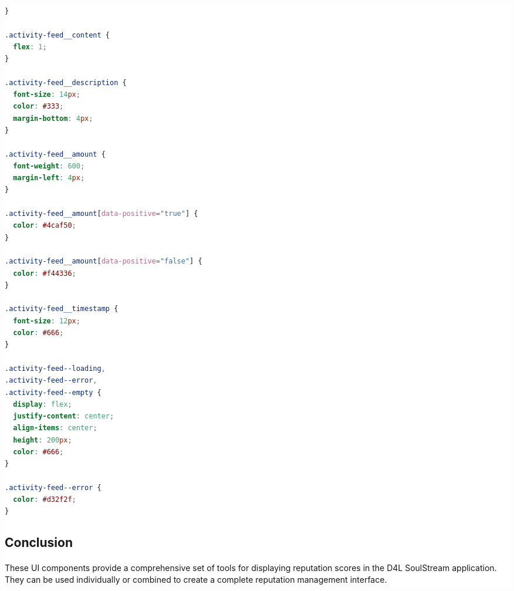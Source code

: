```css
}

.activity-feed__content {
  flex: 1;
}

.activity-feed__description {
  font-size: 14px;
  color: #333;
  margin-bottom: 4px;
}

.activity-feed__amount {
  font-weight: 600;
  margin-left: 4px;
}

.activity-feed__amount[data-positive="true"] {
  color: #4caf50;
}

.activity-feed__amount[data-positive="false"] {
  color: #f44336;
}

.activity-feed__timestamp {
  font-size: 12px;
  color: #666;
}

.activity-feed--loading,
.activity-feed--error,
.activity-feed--empty {
  display: flex;
  justify-content: center;
  align-items: center;
  height: 200px;
  color: #666;
}

.activity-feed--error {
  color: #d32f2f;
}
```

## Conclusion

These UI components provide a comprehensive set of tools for displaying reputation scores in the D4L SoulStream application. They can be used individually or combined to create a complete reputation management interface.
